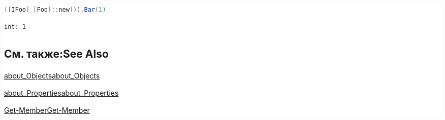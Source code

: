 ```powershell
([IFoo] [Foo]::new()).Bar(1)
```

```Output
int: 1
```

## <a name="see-also"></a><span data-ttu-id="4e688-168">См. также:</span><span class="sxs-lookup"><span data-stu-id="4e688-168">See Also</span></span>

[<span data-ttu-id="4e688-169">about_Objects</span><span class="sxs-lookup"><span data-stu-id="4e688-169">about_Objects</span></span>](about_Objects.md)

[<span data-ttu-id="4e688-170">about_Properties</span><span class="sxs-lookup"><span data-stu-id="4e688-170">about_Properties</span></span>](about_Properties.md)

[<span data-ttu-id="4e688-171">Get-Member</span><span class="sxs-lookup"><span data-stu-id="4e688-171">Get-Member</span></span>](xref:Microsoft.PowerShell.Utility.Get-Member)

